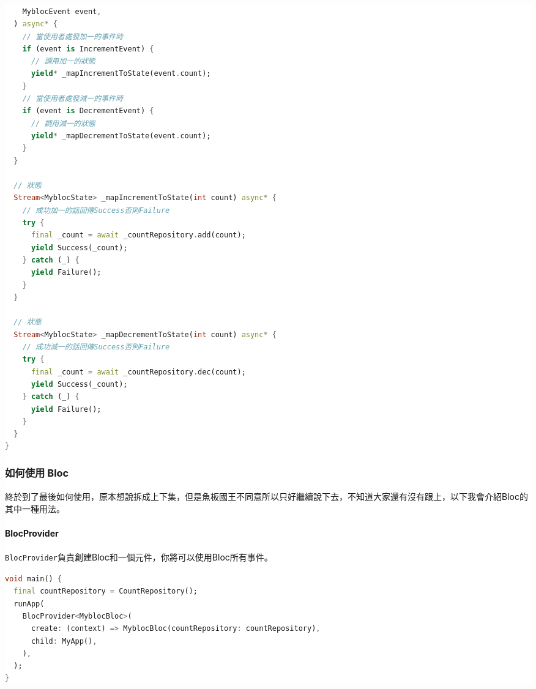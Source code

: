 ```dart
    MyblocEvent event,
  ) async* {
    // 當使用者處發加一的事件時
    if (event is IncrementEvent) {
      // 調用加一的狀態
      yield* _mapIncrementToState(event.count);
    }
    // 當使用者處發減一的事件時
    if (event is DecrementEvent) {
      // 調用減一的狀態
      yield* _mapDecrementToState(event.count);
    }
  }

  // 狀態
  Stream<MyblocState> _mapIncrementToState(int count) async* {
    // 成功加一的話回傳Success否則Failure
    try {
      final _count = await _countRepository.add(count);
      yield Success(_count);
    } catch (_) {
      yield Failure();
    }
  }

  // 狀態
  Stream<MyblocState> _mapDecrementToState(int count) async* {
    // 成功減一的話回傳Success否則Failure
    try {
      final _count = await _countRepository.dec(count);
      yield Success(_count);
    } catch (_) {
      yield Failure();
    }
  }
}
```

### 如何使用 Bloc
終於到了最後如何使用，原本想說拆成上下集，但是魚板國王不同意所以只好繼續說下去，不知道大家還有沒有跟上，以下我會介紹Bloc的其中一種用法。

#### BlocProvider
`BlocProvider`負責創建Bloc和一個元件，你將可以使用Bloc所有事件。

```dart
void main() {
  final countRepository = CountRepository();
  runApp(
    BlocProvider<MyblocBloc>(
      create: (context) => MyblocBloc(countRepository: countRepository),
      child: MyApp(),
    ),
  );
}
```
